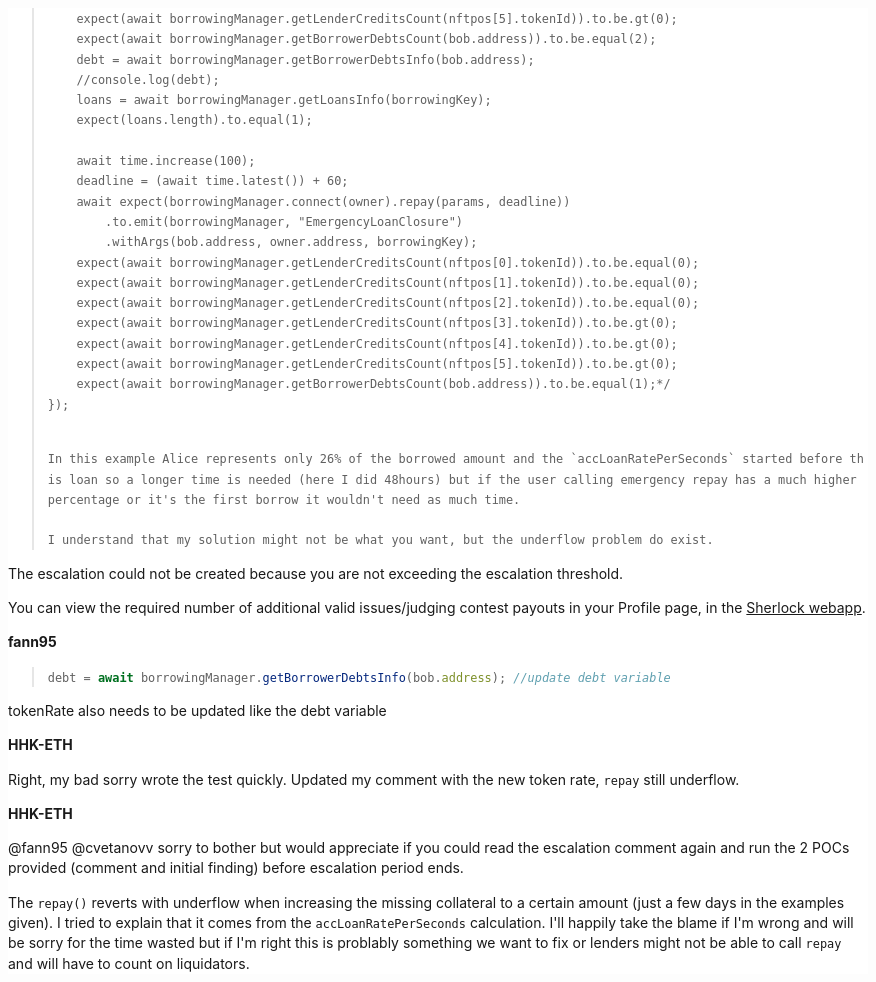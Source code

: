 >         expect(await borrowingManager.getLenderCreditsCount(nftpos[5].tokenId)).to.be.gt(0);
>         expect(await borrowingManager.getBorrowerDebtsCount(bob.address)).to.be.equal(2);
>         debt = await borrowingManager.getBorrowerDebtsInfo(bob.address);
>         //console.log(debt);
>         loans = await borrowingManager.getLoansInfo(borrowingKey);
>         expect(loans.length).to.equal(1);
> 
>         await time.increase(100);
>         deadline = (await time.latest()) + 60;
>         await expect(borrowingManager.connect(owner).repay(params, deadline))
>             .to.emit(borrowingManager, "EmergencyLoanClosure")
>             .withArgs(bob.address, owner.address, borrowingKey);
>         expect(await borrowingManager.getLenderCreditsCount(nftpos[0].tokenId)).to.be.equal(0);
>         expect(await borrowingManager.getLenderCreditsCount(nftpos[1].tokenId)).to.be.equal(0);
>         expect(await borrowingManager.getLenderCreditsCount(nftpos[2].tokenId)).to.be.equal(0);
>         expect(await borrowingManager.getLenderCreditsCount(nftpos[3].tokenId)).to.be.gt(0);
>         expect(await borrowingManager.getLenderCreditsCount(nftpos[4].tokenId)).to.be.gt(0);
>         expect(await borrowingManager.getLenderCreditsCount(nftpos[5].tokenId)).to.be.gt(0);
>         expect(await borrowingManager.getBorrowerDebtsCount(bob.address)).to.be.equal(1);*/
>     });
> ```
> 
> In this example Alice represents only 26% of the borrowed amount and the `accLoanRatePerSeconds` started before this loan so a longer time is needed (here I did 48hours) but if the user calling emergency repay has a much higher percentage or it's the first borrow it wouldn't need as much time.
> 
> I understand that my solution might not be what you want, but the underflow problem do exist.
> 

The escalation could not be created because you are not exceeding the escalation threshold.

You can view the required number of additional valid issues/judging contest payouts in your Profile page,
in the [Sherlock webapp](https://app.sherlock.xyz/audits/).


**fann95**

> ```js
> debt = await borrowingManager.getBorrowerDebtsInfo(bob.address); //update debt variable
> ```

tokenRate also needs to be updated like the debt variable

**HHK-ETH**

Right, my bad sorry wrote the test quickly. Updated my comment with the new token rate, `repay` still underflow.

**HHK-ETH**

@fann95 @cvetanovv sorry to bother but would appreciate if you could read the escalation comment again and run the 2 POCs provided (comment and initial finding) before escalation period ends.

The `repay()` reverts with underflow when increasing the missing collateral to a certain amount (just a few days in the examples given). I tried to explain that it comes from the `accLoanRatePerSeconds` calculation. I'll happily take the blame if I'm wrong and will be sorry for the time wasted but if I'm right this is problably something we want to fix or lenders might not be able to call `repay` and will have to count on liquidators.
